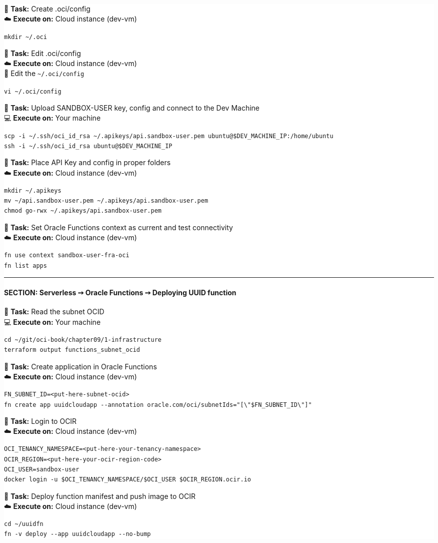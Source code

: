 :wrench: **Task:** Create .oci/config     
:cloud: **Execute on:** Cloud instance (dev-vm) 

    mkdir ~/.oci

:wrench: **Task:** Edit .oci/config  
:cloud: **Execute on:** Cloud instance (dev-vm)  
:pencil: Edit the `~/.oci/config` 

    vi ~/.oci/config

:wrench: **Task:** Upload SANDBOX-USER key, config and connect to the Dev Machine     
:computer: **Execute on:** Your machine

    scp -i ~/.ssh/oci_id_rsa ~/.apikeys/api.sandbox-user.pem ubuntu@$DEV_MACHINE_IP:/home/ubuntu
    ssh -i ~/.ssh/oci_id_rsa ubuntu@$DEV_MACHINE_IP

:wrench: **Task:** Place API Key and config in proper folders   
:cloud: **Execute on:** Cloud instance (dev-vm) 

    mkdir ~/.apikeys
    mv ~/api.sandbox-user.pem ~/.apikeys/api.sandbox-user.pem
    chmod go-rwx ~/.apikeys/api.sandbox-user.pem

:wrench: **Task:** Set Oracle Functions context as current and test connectivity   
:cloud: **Execute on:** Cloud instance (dev-vm) 

    fn use context sandbox-user-fra-oci
    fn list apps

---
#### SECTION: Serverless ➙ Oracle Functions ➙ Deploying UUID function

:wrench: **Task:** Read the subnet OCID   
:computer: **Execute on:** Your machine  

    cd ~/git/oci-book/chapter09/1-infrastructure
    terraform output functions_subnet_ocid

:wrench: **Task:** Create application in Oracle Functions   
:cloud: **Execute on:** Cloud instance (dev-vm) 

    FN_SUBNET_ID=<put-here-subnet-ocid>
    fn create app uuidcloudapp --annotation oracle.com/oci/subnetIds="[\"$FN_SUBNET_ID\"]"

:wrench: **Task:** Login to OCIR   
:cloud: **Execute on:** Cloud instance (dev-vm) 

    OCI_TENANCY_NAMESPACE=<put-here-your-tenancy-namespace>
    OCIR_REGION=<put-here-your-ocir-region-code>
    OCI_USER=sandbox-user
    docker login -u $OCI_TENANCY_NAMESPACE/$OCI_USER $OCIR_REGION.ocir.io
    
:wrench: **Task:** Deploy function manifest and push image to OCIR   
:cloud: **Execute on:** Cloud instance (dev-vm)  

    cd ~/uuidfn
    fn -v deploy --app uuidcloudapp --no-bump
